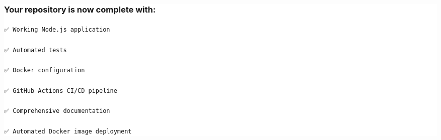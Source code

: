 ### Your repository is now complete with:
```
✅ Working Node.js application

✅ Automated tests

✅ Docker configuration

✅ GitHub Actions CI/CD pipeline

✅ Comprehensive documentation

✅ Automated Docker image deployment
```
